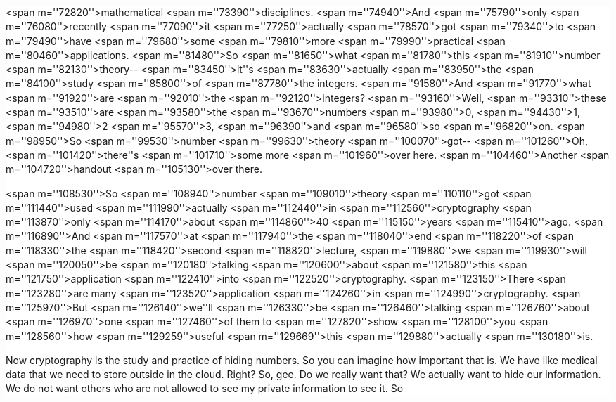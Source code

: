   <span m=''72820''>mathematical</span> <span m=''73390''>disciplines.</span> <span
  m=''74940''>And</span> <span m=''75790''>only</span> <span m=''76080''>recently</span>
  <span m=''77090''>it</span> <span m=''77250''>actually</span> <span m=''78570''>got</span>
  <span m=''79340''>to</span> <span m=''79490''>have</span> <span m=''79680''>some</span>
  <span m=''79810''>more</span> <span m=''79990''>practical</span> <span m=''80460''>applications.</span>
  <span m=''81480''>So</span> <span m=''81650''>what</span> <span m=''81780''>this</span>
  <span m=''81910''>number</span> <span m=''82130''>theory--</span> <span m=''83450''>it''s</span>
  <span m=''83630''>actually</span> <span m=''83950''>the</span> <span m=''84100''>study</span>
  <span m=''85800''>of</span> <span m=''87780''>the integers.</span> <span m=''91580''>And</span>
  <span m=''91770''>what</span> <span m=''91920''>are</span> <span m=''92010''>the</span>
  <span m=''92120''>integers?</span> <span m=''93160''>Well,</span> <span m=''93310''>these</span>
  <span m=''93510''>are</span> <span m=''93580''>the</span> <span m=''93670''>numbers</span>
  <span m=''93980''>0,</span> <span m=''94430''>1,</span> <span m=''94980''>2</span>
  <span m=''95570''>3,</span> <span m=''96390''>and</span> <span m=''96580''>so</span>
  <span m=''96820''>on.</span> <span m=''98950''>So</span> <span m=''99530''>number</span>
  <span m=''99630''>theory</span> <span m=''100070''>got--</span> <span m=''101260''>Oh,</span>
  <span m=''101420''>there''s</span> <span m=''101710''>some more</span> <span m=''101960''>over
  here.</span> <span m=''104460''>Another</span> <span m=''104720''>handout</span>
  <span m=''105130''>over there.</span> </p><p></p><p><span m=''108530''>So</span>
  <span m=''108940''>number</span> <span m=''109010''>theory</span> <span m=''110110''>got</span>
  <span m=''111440''>used</span> <span m=''111990''>actually</span> <span m=''112440''>in</span>
  <span m=''112560''>cryptography</span> <span m=''113870''>only</span> <span m=''114170''>about</span>
  <span m=''114860''>40</span> <span m=''115150''>years</span> <span m=''115410''>ago.</span>
  <span m=''116890''>And</span> <span m=''117570''>at</span> <span m=''117940''>the</span>
  <span m=''118040''>end</span> <span m=''118220''>of</span> <span m=''118330''>the</span>
  <span m=''118420''>second</span> <span m=''118820''>lecture,</span> <span m=''119880''>we</span>
  <span m=''119930''>will</span> <span m=''120050''>be</span> <span m=''120180''>talking</span>
  <span m=''120600''>about</span> <span m=''121580''>this</span> <span m=''121750''>application</span>
  <span m=''122410''>into</span> <span m=''122520''>cryptography.</span> <span m=''123150''>There</span>
  <span m=''123280''>are many</span> <span m=''123520''>application</span> <span m=''124260''>in</span>
  <span m=''124990''>cryptography.</span> <span m=''125970''>But</span> <span m=''126140''>we''ll</span>
  <span m=''126330''>be</span> <span m=''126460''>talking</span> <span m=''126760''>about</span>
  <span m=''126970''>one</span> <span m=''127460''>of them to</span> <span m=''127820''>show</span>
  <span m=''128100''>you</span> <span m=''128560''>how</span> <span m=''129259''>useful</span>
  <span m=''129669''>this</span> <span m=''129880''>actually</span> <span m=''130180''>is.</span>
  </p><p><span m=''130500''>Now</span> <span m=''131470''>cryptography</span> <span
  m=''132330''>is</span> <span m=''132930''>the</span> <span m=''133010''>study</span>
  <span m=''133810''>and</span> <span m=''134580''>practice</span> <span m=''135190''>of</span>
  <span m=''135300''>hiding</span> <span m=''135670''>numbers.</span> <span m=''136110''>So
  you</span> <span m=''136230''>can</span> <span m=''136360''>imagine</span> <span
  m=''136680''>how</span> <span m=''136800''>important</span> <span m=''137190''>that</span>
  <span m=''137300''>is.</span> <span m=''139230''>We</span> <span m=''139480''>have</span>
  <span m=''140250''>like</span> <span m=''140650''>medical</span> <span m=''141040''>data</span>
  <span m=''141550''>that</span> <span m=''141940''>we</span> <span m=''142730''>need</span>
  <span m=''143090''>to</span> <span m=''143400''>store</span> <span m=''144370''>outside</span>
  <span m=''144920''>in</span> <span m=''144990''>the</span> <span m=''145100''>cloud.</span>
  <span m=''145480''>Right?</span> <span m=''145860''>So,</span> <span m=''146580''>gee.</span>
  <span m=''147500''>Do</span> <span m=''148010''>we</span> <span m=''148200''>really</span>
  <span m=''148440''>want</span> <span m=''148720''>that?</span> <span m=''149490''>We</span>
  <span m=''149610''>actually</span> <span m=''149920''>want</span> <span m=''150120''>to</span>
  <span m=''150240''>hide</span> <span m=''150620''>our</span> <span m=''151060''>information.</span>
  <span m=''153200''>We</span> <span m=''153310''>do</span> <span m=''153410''>not</span>
  <span m=''153630''>want</span> <span m=''154050''>others</span> <span m=''154660''>who
  are</span> <span m=''154860''>not</span> <span m=''155680''>allowed</span> <span
  m=''156060''>to</span> <span m=''156160''>see</span> <span m=''156590''>my</span>
  <span m=''156890''>private</span> <span m=''157350''>information</span> <span m=''158030''>to</span>
  <span m=''158130''>see</span> <span m=''158390''>it.</span> <span m=''159030''>So</span>
